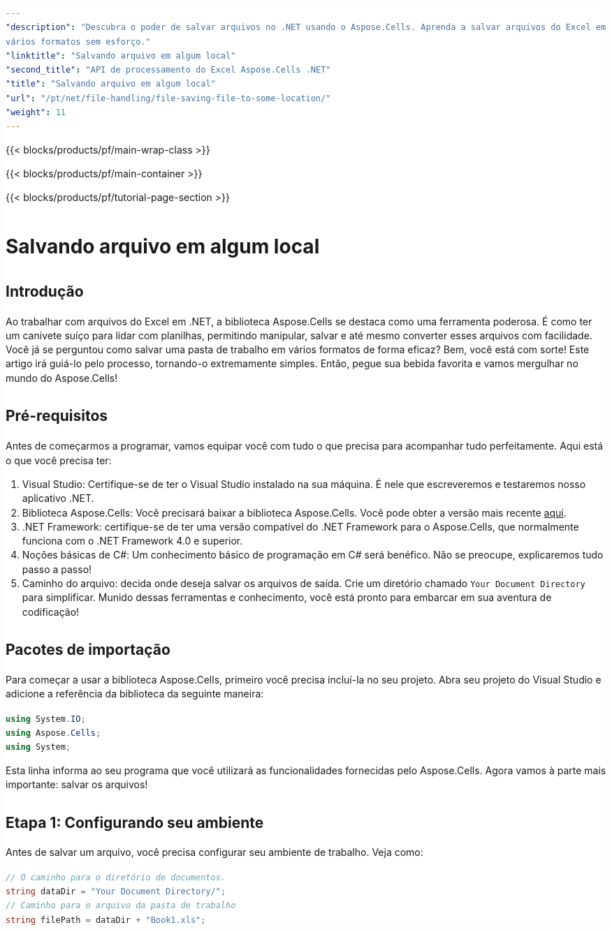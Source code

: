 ```yaml
---
"description": "Descubra o poder de salvar arquivos no .NET usando o Aspose.Cells. Aprenda a salvar arquivos do Excel em vários formatos sem esforço."
"linktitle": "Salvando arquivo em algum local"
"second_title": "API de processamento do Excel Aspose.Cells .NET"
"title": "Salvando arquivo em algum local"
"url": "/pt/net/file-handling/file-saving-file-to-some-location/"
"weight": 11
---
```


{{< blocks/products/pf/main-wrap-class >}}

{{< blocks/products/pf/main-container >}}

{{< blocks/products/pf/tutorial-page-section >}}

# Salvando arquivo em algum local

## Introdução
Ao trabalhar com arquivos do Excel em .NET, a biblioteca Aspose.Cells se destaca como uma ferramenta poderosa. É como ter um canivete suíço para lidar com planilhas, permitindo manipular, salvar e até mesmo converter esses arquivos com facilidade. Você já se perguntou como salvar uma pasta de trabalho em vários formatos de forma eficaz? Bem, você está com sorte! Este artigo irá guiá-lo pelo processo, tornando-o extremamente simples. Então, pegue sua bebida favorita e vamos mergulhar no mundo do Aspose.Cells!
## Pré-requisitos
Antes de começarmos a programar, vamos equipar você com tudo o que precisa para acompanhar tudo perfeitamente. Aqui está o que você precisa ter:
1. Visual Studio: Certifique-se de ter o Visual Studio instalado na sua máquina. É nele que escreveremos e testaremos nosso aplicativo .NET.
2. Biblioteca Aspose.Cells: Você precisará baixar a biblioteca Aspose.Cells. Você pode obter a versão mais recente [aqui](https://releases.aspose.com/cells/net/).
3. .NET Framework: certifique-se de ter uma versão compatível do .NET Framework para o Aspose.Cells, que normalmente funciona com o .NET Framework 4.0 e superior.
4. Noções básicas de C#: Um conhecimento básico de programação em C# será benéfico. Não se preocupe, explicaremos tudo passo a passo!
5. Caminho do arquivo: decida onde deseja salvar os arquivos de saída. Crie um diretório chamado `Your Document Directory` para simplificar.
Munido dessas ferramentas e conhecimento, você está pronto para embarcar em sua aventura de codificação!
## Pacotes de importação
Para começar a usar a biblioteca Aspose.Cells, primeiro você precisa incluí-la no seu projeto. Abra seu projeto do Visual Studio e adicione a referência da biblioteca da seguinte maneira:
```csharp
using System.IO;
using Aspose.Cells;
using System;
```
Esta linha informa ao seu programa que você utilizará as funcionalidades fornecidas pelo Aspose.Cells. Agora vamos à parte mais importante: salvar os arquivos!
## Etapa 1: Configurando seu ambiente
Antes de salvar um arquivo, você precisa configurar seu ambiente de trabalho. Veja como:
```csharp
// O caminho para o diretório de documentos.
string dataDir = "Your Document Directory/";
// Caminho para o arquivo da pasta de trabalho
string filePath = dataDir + "Book1.xls";
```